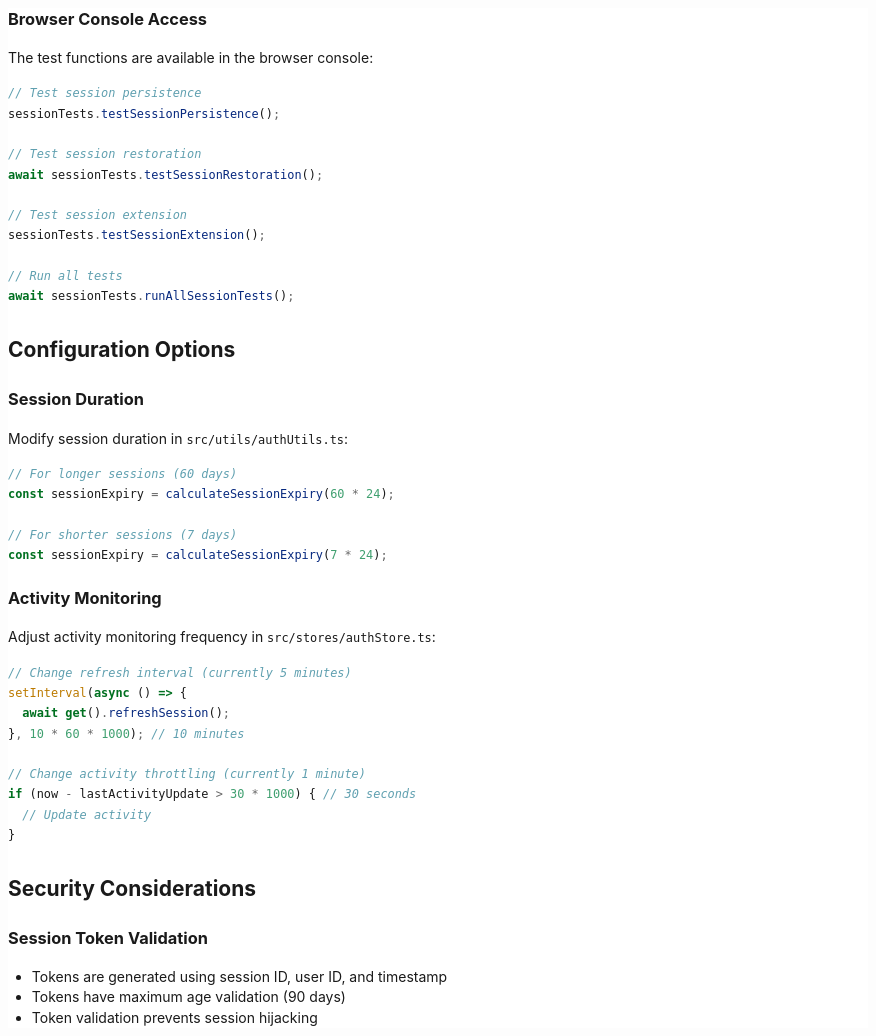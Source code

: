 ### Browser Console Access

The test functions are available in the browser console:

```javascript
// Test session persistence
sessionTests.testSessionPersistence();

// Test session restoration
await sessionTests.testSessionRestoration();

// Test session extension
sessionTests.testSessionExtension();

// Run all tests
await sessionTests.runAllSessionTests();
```

## Configuration Options

### Session Duration

Modify session duration in `src/utils/authUtils.ts`:

```typescript
// For longer sessions (60 days)
const sessionExpiry = calculateSessionExpiry(60 * 24);

// For shorter sessions (7 days)
const sessionExpiry = calculateSessionExpiry(7 * 24);
```

### Activity Monitoring

Adjust activity monitoring frequency in `src/stores/authStore.ts`:

```typescript
// Change refresh interval (currently 5 minutes)
setInterval(async () => {
  await get().refreshSession();
}, 10 * 60 * 1000); // 10 minutes

// Change activity throttling (currently 1 minute)
if (now - lastActivityUpdate > 30 * 1000) { // 30 seconds
  // Update activity
}
```

## Security Considerations

### Session Token Validation
- Tokens are generated using session ID, user ID, and timestamp
- Tokens have maximum age validation (90 days)
- Token validation prevents session hijacking
